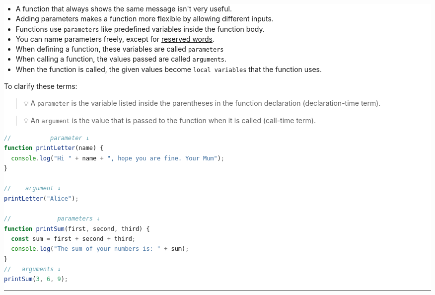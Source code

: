 - A function that always shows the same message isn't very useful.
- Adding parameters makes a function more flexible by allowing different inputs.
- Functions use `parameters` like predefined variables inside the function body.
- You can name parameters freely, except for [reserved words](https://developer.mozilla.org/en-US/docs/Web/JavaScript/Reference/Lexical_grammar#reserved_words).
- When defining a function, these variables are called `parameters`
- When calling a function, the values passed are called `arguments`.
- When the function is called, the given values become `local variables` that the function uses.

To clarify these terms:

> 💡 A `parameter` is the variable listed inside the parentheses in the function declaration (declaration-time term).

> 💡 An `argument` is the value that is passed to the function when it is called (call-time term).

```js
//           parameter ↓
function printLetter(name) {
  console.log("Hi " + name + ", hope you are fine. Your Mum");
}

//    argument ↓
printLetter("Alice");

//             parameters ↓
function printSum(first, second, third) {
  const sum = first + second + third;
  console.log("The sum of your numbers is: " + sum);
}
//   arguments ↓
printSum(3, 6, 9);
```

---
